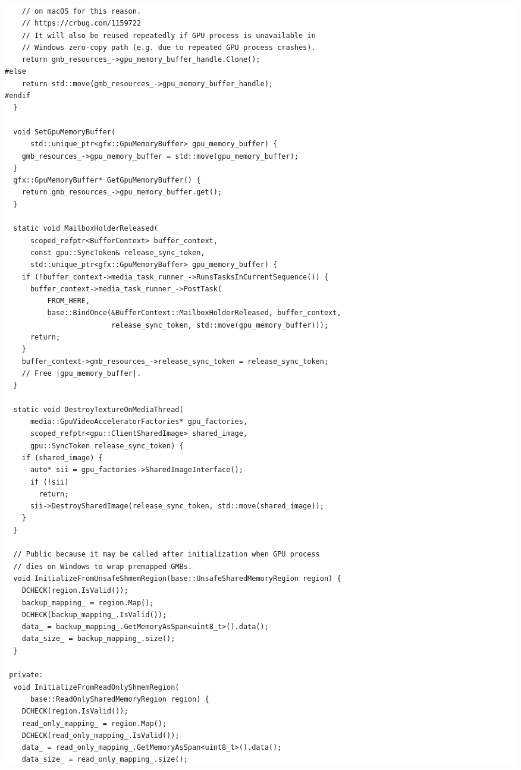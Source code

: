 ```
    // on macOS for this reason.
    // https://crbug.com/1159722
    // It will also be reused repeatedly if GPU process is unavailable in
    // Windows zero-copy path (e.g. due to repeated GPU process crashes).
    return gmb_resources_->gpu_memory_buffer_handle.Clone();
#else
    return std::move(gmb_resources_->gpu_memory_buffer_handle);
#endif
  }

  void SetGpuMemoryBuffer(
      std::unique_ptr<gfx::GpuMemoryBuffer> gpu_memory_buffer) {
    gmb_resources_->gpu_memory_buffer = std::move(gpu_memory_buffer);
  }
  gfx::GpuMemoryBuffer* GetGpuMemoryBuffer() {
    return gmb_resources_->gpu_memory_buffer.get();
  }

  static void MailboxHolderReleased(
      scoped_refptr<BufferContext> buffer_context,
      const gpu::SyncToken& release_sync_token,
      std::unique_ptr<gfx::GpuMemoryBuffer> gpu_memory_buffer) {
    if (!buffer_context->media_task_runner_->RunsTasksInCurrentSequence()) {
      buffer_context->media_task_runner_->PostTask(
          FROM_HERE,
          base::BindOnce(&BufferContext::MailboxHolderReleased, buffer_context,
                         release_sync_token, std::move(gpu_memory_buffer)));
      return;
    }
    buffer_context->gmb_resources_->release_sync_token = release_sync_token;
    // Free |gpu_memory_buffer|.
  }

  static void DestroyTextureOnMediaThread(
      media::GpuVideoAcceleratorFactories* gpu_factories,
      scoped_refptr<gpu::ClientSharedImage> shared_image,
      gpu::SyncToken release_sync_token) {
    if (shared_image) {
      auto* sii = gpu_factories->SharedImageInterface();
      if (!sii)
        return;
      sii->DestroySharedImage(release_sync_token, std::move(shared_image));
    }
  }

  // Public because it may be called after initialization when GPU process
  // dies on Windows to wrap premapped GMBs.
  void InitializeFromUnsafeShmemRegion(base::UnsafeSharedMemoryRegion region) {
    DCHECK(region.IsValid());
    backup_mapping_ = region.Map();
    DCHECK(backup_mapping_.IsValid());
    data_ = backup_mapping_.GetMemoryAsSpan<uint8_t>().data();
    data_size_ = backup_mapping_.size();
  }

 private:
  void InitializeFromReadOnlyShmemRegion(
      base::ReadOnlySharedMemoryRegion region) {
    DCHECK(region.IsValid());
    read_only_mapping_ = region.Map();
    DCHECK(read_only_mapping_.IsValid());
    data_ = read_only_mapping_.GetMemoryAsSpan<uint8_t>().data();
    data_size_ = read_only_mapping_.size();
```